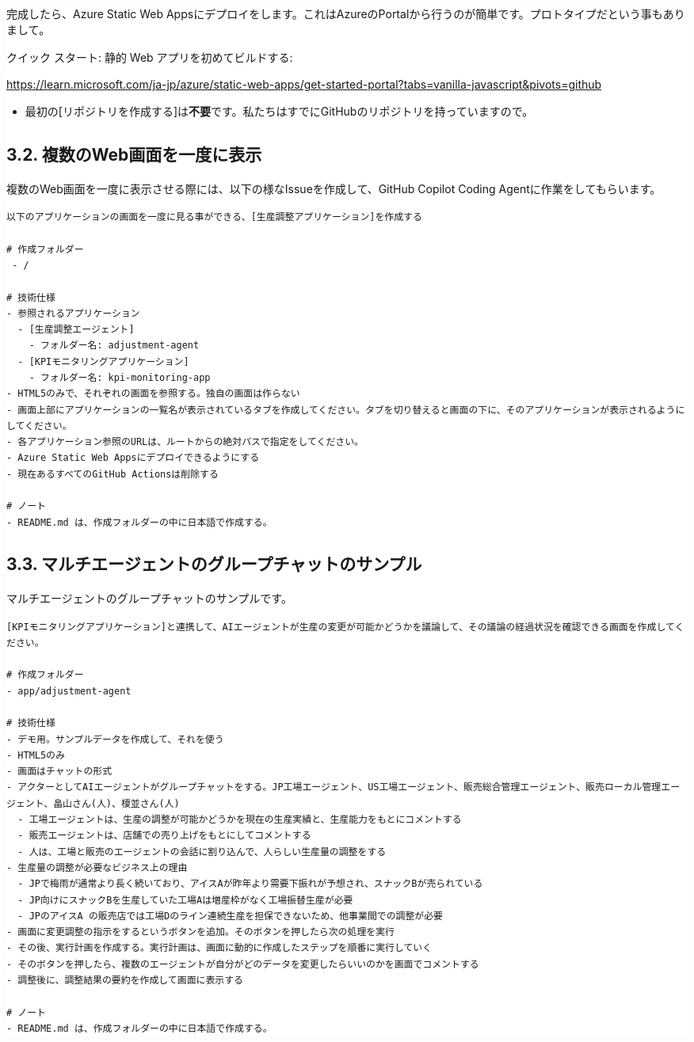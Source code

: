完成したら、Azure Static Web Appsにデプロイをします。これはAzureのPortalから行うのが簡単です。プロトタイプだという事もありまして。

クイック スタート: 静的 Web アプリを初めてビルドする:

https://learn.microsoft.com/ja-jp/azure/static-web-apps/get-started-portal?tabs=vanilla-javascript&pivots=github

- 最初の[リポジトリを作成する]は**不要**です。私たちはすでにGitHubのリポジトリを持っていますので。

## 3.2. 複数のWeb画面を一度に表示

複数のWeb画面を一度に表示させる際には、以下の様なIssueを作成して、GitHub Copilot Coding Agentに作業をしてもらいます。

```text
以下のアプリケーションの画面を一度に見る事ができる、[生産調整アプリケーション]を作成する

# 作成フォルダー
 - /

# 技術仕様
- 参照されるアプリケーション
  - [生産調整エージェント]
    - フォルダー名: adjustment-agent
  - [KPIモニタリングアプリケーション]
    - フォルダー名: kpi-monitoring-app
- HTML5のみで、それぞれの画面を参照する。独自の画面は作らない
- 画面上部にアプリケーションの一覧名が表示されているタブを作成してください。タブを切り替えると画面の下に、そのアプリケーションが表示されるようにしてください。
- 各アプリケーション参照のURLは、ルートからの絶対パスで指定をしてください。
- Azure Static Web Appsにデプロイできるようにする
- 現在あるすべてのGitHub Actionsは削除する

# ノート
- README.md は、作成フォルダーの中に日本語で作成する。
```

## 3.3. マルチエージェントのグループチャットのサンプル

マルチエージェントのグループチャットのサンプルです。

```text
[KPIモニタリングアプリケーション]と連携して、AIエージェントが生産の変更が可能かどうかを議論して、その議論の経過状況を確認できる画面を作成してください。

# 作成フォルダー
- app/adjustment-agent

# 技術仕様
- デモ用。サンプルデータを作成して、それを使う
- HTML5のみ
- 画面はチャットの形式
- アクターとしてAIエージェントがグループチャットをする。JP工場エージェント、US工場エージェント、販売総合管理エージェント、販売ローカル管理エージェント、畠山さん(人)、榎並さん(人)
  - 工場エージェントは、生産の調整が可能かどうかを現在の生産実績と、生産能力をもとにコメントする
  - 販売エージェントは、店舗での売り上げをもとにしてコメントする
  - 人は、工場と販売のエージェントの会話に割り込んで、人らしい生産量の調整をする
- 生産量の調整が必要なビジネス上の理由
  - JPで梅雨が通常より長く続いており、アイスAが昨年より需要下振れが予想され、スナックBが売られている
  - JP向けにスナックBを生産していた工場Aは増産枠がなく工場振替生産が必要
  - JPのアイスA の販売店では工場Dのライン連続生産を担保できないため、他事業間での調整が必要
- 画面に変更調整の指示をするというボタンを追加。そのボタンを押したら次の処理を実行
- その後、実行計画を作成する。実行計画は、画面に動的に作成したステップを順番に実行していく
- そのボタンを押したら、複数のエージェントが自分がどのデータを変更したらいいのかを画面でコメントする
- 調整後に、調整結果の要約を作成して画面に表示する

# ノート
- README.md は、作成フォルダーの中に日本語で作成する。
```
